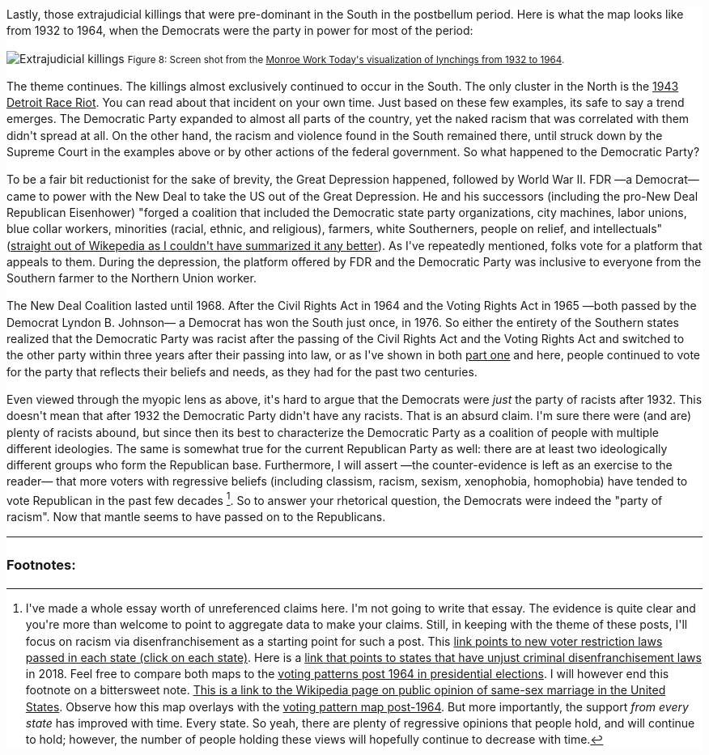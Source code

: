 Lastly, those extrajudicial killings that were pre-dominant in the South in the postbellum period. Here is what the map looks like from 1932 to 1964, when the Democrats were the party in power for most of the period:

![Extrajudicial killings]({{site.baseurl}}/wp-content/uploads/2018/10/lynching_1932-1964.png)
<small>Figure 8: Screen shot from the [Monroe Work Today's visualization of lynchings from 1932 to 1964](http://www.monroeworktoday.org/explore/map2/index.html#).</small>

The theme continues. The killings almost exclusively continued to occur in the South. The only cluster in the North is  the [1943 Detroit Race Riot](https://en.wikipedia.org/wiki/1943_Detroit_race_riot). You can read about that incident on your own time. Just based on these few examples, its safe to say a trend emerges. The Democratic Party expanded to almost all parts of the country, yet the naked racism that was correlated with them didn't spread at all. On the other hand, the racism and violence found in the South remained there, until struck down by the Supreme Court in the examples above or by other actions of the federal government. So what happened to the Democratic Party? 

To be a fair bit reductionist for the sake of brevity, the Great Depression happened, followed by World War II. FDR &mdash;a Democrat&mdash; came to power with the New Deal to take the US out of the Great Depression. He and his successors (including the pro-New Deal Republican Eisenhower) "forged a coalition that included the Democratic state party organizations, city machines, labor unions, blue collar workers, minorities (racial, ethnic, and religious), farmers, white Southerners, people on relief, and intellectuals" ([straight out of Wikepedia as I couldn't have summarized it any better](https://en.wikipedia.org/wiki/New_Deal_coalition)). As I've repeatedly mentioned, folks vote for a platform that appeals to them. During the depression, the platform offered by FDR and the Democratic Party was inclusive to everyone from the Southern farmer to the Northern Union worker. 

The New Deal Coalition lasted until 1968. After the Civil Rights Act in 1964 and the Voting Rights Act in 1965 &mdash;both passed by the Democrat Lyndon B. Johnson&mdash; a Democrat has won the South just once, in 1976. So either the entirety of the Southern states realized that the Democratic Party was racist after the passing of the Civil Rights Act and the Voting Rights Act and switched to the other party within three years after their passing into law, or as I've shown in both [part one](http://steadierfooting.com/2018/09/20/american-legacies/) and here, people continued to vote for the party that reflects their beliefs and needs, as they had for the past two centuries.


Even viewed through the myopic lens as above, it's hard to argue that the Democrats were *just* the party of racists after 1932. This doesn't mean that after 1932 the Democratic Party didn't have any racists. That is an absurd claim. I'm sure there were (and are) plenty of racists abound, but since then its best to characterize the Democratic Party as a coalition of people with multiple different ideologies. The same is somewhat true for the current Republican Party as well: there are at least two ideologically different groups who form the Republican base. Furthermore, I will assert &mdash;the counter-evidence is left as an exercise to the reader&mdash;  that more voters with regressive beliefs (including classism, racism, sexism, xenophobia, homophobia) have tended to vote Republican in the past few decades [^4]. So to answer your rhetorical question, the Democrats were indeed the "party of racism". Now that mantle seems to have passed on to the Republicans.

------------------------------------------------------

### Footnotes:

[^1]: I'd really encourage folks to visit the [Monroe Work Today](http://www.monroeworktoday.org/) site to see how this data was collected, the biases in the data, and then use the timeline scrubber to see the distribution of lynchings across the US during the Reconstruction era and onwards until 1964.
[^2]: If there is raw data for time vs lynchings, ideally in a CSV file, send me a link via email or a comment. I prefer histograms over the circular visualization they used in the timeline.
[^3]: As an extension to the framework for judging legacies as written in [part one](http://steadierfooting.com/2018/09/20/american-legacies/), just because a large majority of these monuments are explicitly deferential to CSA motivations, doesn't mean all of them will be as such. Some may just commemorate the fallen dead, or the folly of the whole enterprise of war. Monuments of that or similar nature are clearly not problematic ethically, or as an American. 

[^4]: I've made a whole essay worth of unreferenced claims here. I'm not going to write that essay. The evidence is quite clear and you're more than welcome to point to aggregate data to make your claims. Still, in keeping with the theme of these posts, I'll focus on racism via disenfranchisement as a starting point for such a post. This [link points to new voter restriction laws passed in each state (click on each state)](https://www.brennancenter.org/new-voting-restrictions-america). Here is a [link that points to states that have unjust criminal disenfranchisement laws](https://www.brennancenter.org/criminal-disenfranchisement-laws-across-united-states) in 2018. Feel free to compare both maps to the [voting patterns post 1964 in presidential elections](https://commons.wikimedia.org/wiki/File:Sixth_Party_System.svg). I will however end this footnote on a bittersweet note. [This is a link to the Wikipedia page on public opinion of same-sex marriage in the United States](https://en.wikipedia.org/wiki/Public_opinion_of_same-sex_marriage_in_the_United_States). Observe how this map overlays with the [voting pattern map post-1964](https://commons.wikimedia.org/wiki/File:Sixth_Party_System.svg). But more importantly, the support *from every state* has improved with time. Every state. So yeah, there are plenty of regressive opinions that people hold, and will continue to hold; however, the number of people holding these views will hopefully continue to decrease with time.